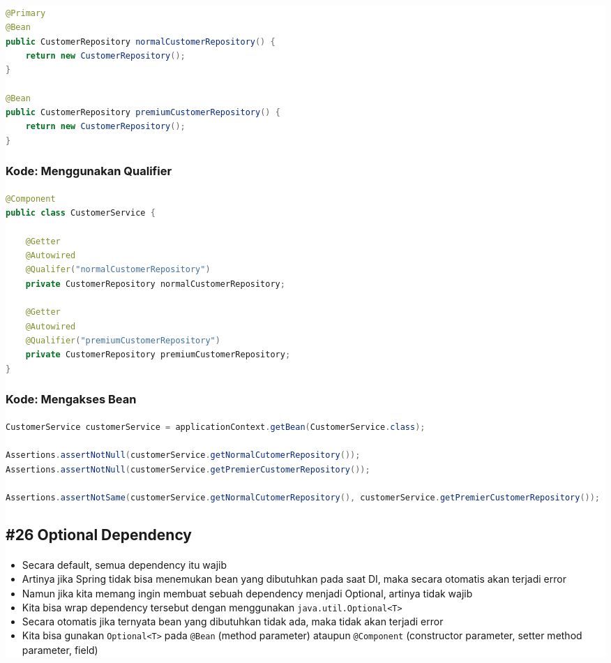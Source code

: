 ```java
@Primary
@Bean
public CustomerRepository normalCustomerRepository() {
	return new CustomerRepository();
}

@Bean
public CustomerRepository premiumCustomerRepository() {
	return new CustomerRepository();
}
```

### Kode: Menggunakan Qualifier

```java
@Component
public class CustomerService {

	@Getter
	@Autowired
	@Qualifer("normalCustomerRepository")
	private CustomerRepository normalCustomerRepository;

	@Getter
	@Autowired
	@Qualifier("premiumCustomerRepository")
	private CustomerRepository premiumCustomerRepository;
}
```

### Kode: Mengakses Bean

```java
CustomerService customerService = applicationContext.getBean(CustomerService.class);

Assertions.assertNotNull(customerService.getNormalCutomerRepository());
Assertions.assertNotNull(customerService.getPremierCustomerRepository());

Assertions.assertNotSame(customerService.getNormalCutomerRepository(), customerService.getPremierCustomerRepository());
```

## #26 Optional Dependency

- Secara default, semua dependency itu wajib
- Artinya jika Spring tidak bisa menemukan bean yang dibutuhkan pada saat DI, maka secara otomatis akan terjadi error
- Namun jika kita memang ingin membuat sebuah dependency menjadi Optional, artinya tidak wajib
- Kita bisa wrap dependency tersebut dengan menggunakan `java.util.Optional<T>`
- Secara otomatis jika ternyata bean yang dibutuhkan tidak ada, maka tidak akan terjadi error
- Kita bisa gunakan `Optional<T>` pada `@Bean` (method parameter) ataupun `@Component` (constructor parameter, setter method parameter, field)
